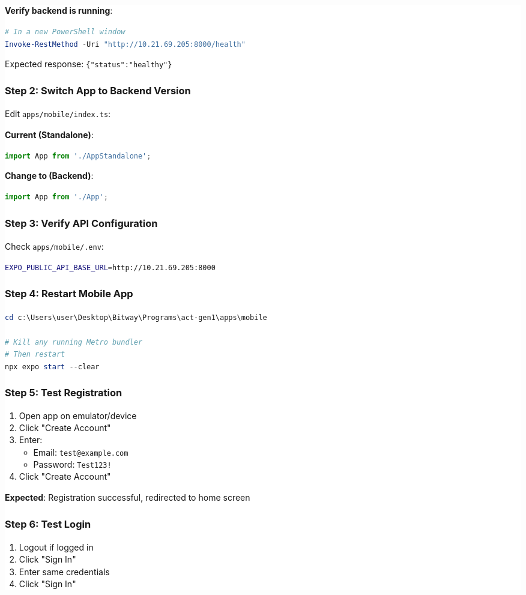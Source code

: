 **Verify backend is running**:
```powershell
# In a new PowerShell window
Invoke-RestMethod -Uri "http://10.21.69.205:8000/health"
```

Expected response: `{"status":"healthy"}`

### Step 2: Switch App to Backend Version

Edit `apps/mobile/index.ts`:

**Current (Standalone)**:
```typescript
import App from './AppStandalone';
```

**Change to (Backend)**:
```typescript
import App from './App';
```

### Step 3: Verify API Configuration

Check `apps/mobile/.env`:
```bash
EXPO_PUBLIC_API_BASE_URL=http://10.21.69.205:8000
```

### Step 4: Restart Mobile App

```powershell
cd c:\Users\user\Desktop\Bitway\Programs\act-gen1\apps\mobile

# Kill any running Metro bundler
# Then restart
npx expo start --clear
```

### Step 5: Test Registration

1. Open app on emulator/device
2. Click "Create Account"
3. Enter:
   - Email: `test@example.com`
   - Password: `Test123!`
4. Click "Create Account"

**Expected**: Registration successful, redirected to home screen

### Step 6: Test Login

1. Logout if logged in
2. Click "Sign In"
3. Enter same credentials
4. Click "Sign In"
